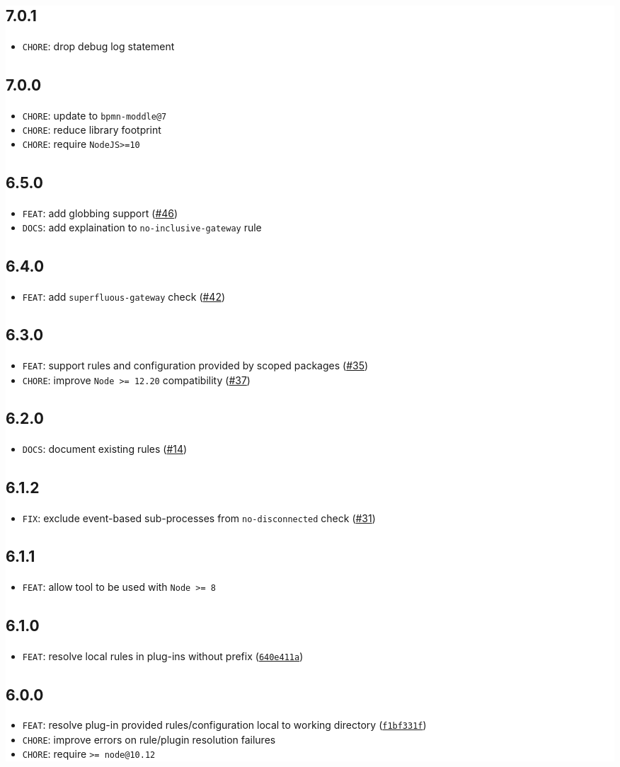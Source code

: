 ## 7.0.1

* `CHORE`: drop debug log statement

## 7.0.0

* `CHORE`: update to `bpmn-moddle@7`
* `CHORE`: reduce library footprint
* `CHORE`: require `NodeJS>=10`

## 6.5.0

* `FEAT`: add globbing support ([#46](https://github.com/bpmn-io/bpmnlint/issues/46))
* `DOCS`: add explaination to `no-inclusive-gateway` rule

## 6.4.0

* `FEAT`: add `superfluous-gateway` check ([#42](https://github.com/bpmn-io/bpmnlint/pull/42/files))

## 6.3.0

* `FEAT`: support rules and configuration provided by scoped packages ([#35](https://github.com/bpmn-io/bpmnlint/issues/35))
* `CHORE`: improve `Node >= 12.20` compatibility ([#37](https://github.com/bpmn-io/bpmnlint/pull/37))

## 6.2.0

* `DOCS`: document existing rules ([#14](https://github.com/bpmn-io/bpmnlint/issues/14))

## 6.1.2

* `FIX`: exclude event-based sub-processes from `no-disconnected` check ([#31](https://github.com/bpmn-io/bpmnlint/issues/31))

## 6.1.1

* `FEAT`: allow tool to be used with `Node >= 8`

## 6.1.0

* `FEAT`: resolve local rules in plug-ins without prefix ([`640e411a`](https://github.com/bpmn-io/bpmnlint/commit/640e411ac8c6045198bd09b79b5c53c6e29e251c))

## 6.0.0

* `FEAT`: resolve plug-in provided rules/configuration local to working directory ([`f1bf331f`](https://github.com/bpmn-io/bpmnlint/commit/f1bf331f4bcece62de16da34bb3f8fda08182fbc))
* `CHORE`: improve errors on rule/plugin resolution failures
* `CHORE`: require `>= node@10.12`
